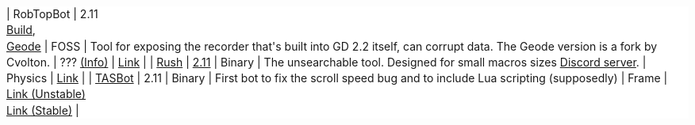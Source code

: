 |                                                                                                            RobTopBot |                                                  2.11<br>[Build](https://github.com/qimiko/robtop-bot),<br>[Geode](https://github.com/Cvolton/robtopbot-geode)                                                  |      FOSS       | Tool for exposing the recorder that's built into GD 2.2 itself, can corrupt data. The Geode version is a fork by Cvolton.                                                                                                                                                                                                                            | ??? [(Info)](https://github.com/Cvolton/robtopbot-geode/blob/master/about.md) | [Link](https://github.com/Cvolton/robtopbot-geode/releases/download/v1.0.2/cvolton.robtop_bot.geode)                                                                                                                                                                                                                                                                                                                                                                                                                                                                                                                                                                                                                                                                    |
|                                                                                 [Rush](http://discord.gg/Pj9nyfTMWh) |           [2.11](https://cdn.discordapp.com/attachments/878060384622370877/960401725561397360/Rush.dll?ex=6709580e&is=6708068e&hm=8724604ba0bf07acc6e183ca162ea955ff163bd368f015da75934280ad4ef7c3&)            |     Binary      | The unsearchable tool. Designed for small macros sizes [Discord server](http://discord.gg/Pj9nyfTMWh).                                                                                                                                                                                                                                               | Physics                                                                       | [Link](https://disboxapp.github.io/web/file?name=Rush.7z&size=180716#eJwVyDsOgzAMANC7dGAkcezYTiXUg1RVFZwgGPioZOjxS7en97zNrR3n3TkrW1~W0_ZPycfR27663Fq2ea1bOx2gIilDQgJmAYJ4XfKqIVCka4k1iQOgCPHtH_U7sHIqk2q3nH~rVq_dvA4UJ0XgMMZIFcSPxdCCeizAZOIjozcRzKRVTHJSroCMlch8mLS7vX4WLDH0)                                                                                                                                                                                                                                                                                                                                                                                                                                                                                          |
|                                                                              [TASBot](https://discord.gg/dQ4d8wkZGC) |                                                                                                      2.11                                                                                                       |     Binary      | First bot to fix the scroll speed bug and to include Lua scripting (supposedly)                                                                                                                                                                                                                                                                      | Frame                                                                         | [Link (Unstable)](https://disboxapp.github.io/web/file?name=TASBotUnstable.7z&size=6659318#eJwVjLsOwyAMAP8lQ8ZggzG4UtQPqaoKDFUy5KHC0M9vup1Op3sMS~9nuxmjZZ_K2vT4lHSekx6bSb0nXba692bQRUeRURwhc0BCfzmByMAkPgZxwREYRPLgX3Cv35kji2bO49r~fDU1j8s2R1Fm8Ky5Fiaw1iZK117gzaWGGIt6q86nHEQAvVMKFoFCBSou6zg8f0NNMqo-)<br>[Link (Stable)](https://disboxapp.github.io/web/file?name=TASBot.7z&size=24556869#eJyt0E1KQ0EQBOC7ZJGV5HVP_wviQURkXvcMcREN5i08vski6AHcFQUFH_WyO27b~fK4LFkfh3q_5OdX9fP5kJ~npW9bz~NpfGyXBcmJXTGIUdWQUa5dgCuABBtTCJotiCzAb_A8vp_UNbLX3L9fbtktZO6PpydVadh19rXPoMjQUEtgspgcDjEzErtlWVFPFxXzESNgwpg597uH_2AbIZOSgsGdjb_s0X7Z2m7sYBEMn5Ic0SdwtulWiTTUZC0IGTVB1Usg2lrNB8fs6kG5Zv4X28kcG5Hxnd3~sOkPm25shEygakxwPbNJmGnyqua1Rs_C7ChKPsuQCrwPmRjXCc_iGL7fvf4ALYmYzg--) |